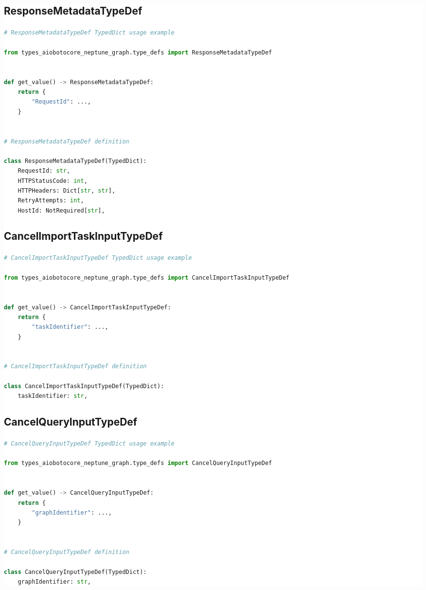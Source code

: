 
## ResponseMetadataTypeDef

```python
# ResponseMetadataTypeDef TypedDict usage example

from types_aiobotocore_neptune_graph.type_defs import ResponseMetadataTypeDef


def get_value() -> ResponseMetadataTypeDef:
    return {
        "RequestId": ...,
    }


# ResponseMetadataTypeDef definition

class ResponseMetadataTypeDef(TypedDict):
    RequestId: str,
    HTTPStatusCode: int,
    HTTPHeaders: Dict[str, str],
    RetryAttempts: int,
    HostId: NotRequired[str],
```


## CancelImportTaskInputTypeDef

```python
# CancelImportTaskInputTypeDef TypedDict usage example

from types_aiobotocore_neptune_graph.type_defs import CancelImportTaskInputTypeDef


def get_value() -> CancelImportTaskInputTypeDef:
    return {
        "taskIdentifier": ...,
    }


# CancelImportTaskInputTypeDef definition

class CancelImportTaskInputTypeDef(TypedDict):
    taskIdentifier: str,
```


## CancelQueryInputTypeDef

```python
# CancelQueryInputTypeDef TypedDict usage example

from types_aiobotocore_neptune_graph.type_defs import CancelQueryInputTypeDef


def get_value() -> CancelQueryInputTypeDef:
    return {
        "graphIdentifier": ...,
    }


# CancelQueryInputTypeDef definition

class CancelQueryInputTypeDef(TypedDict):
    graphIdentifier: str,
```